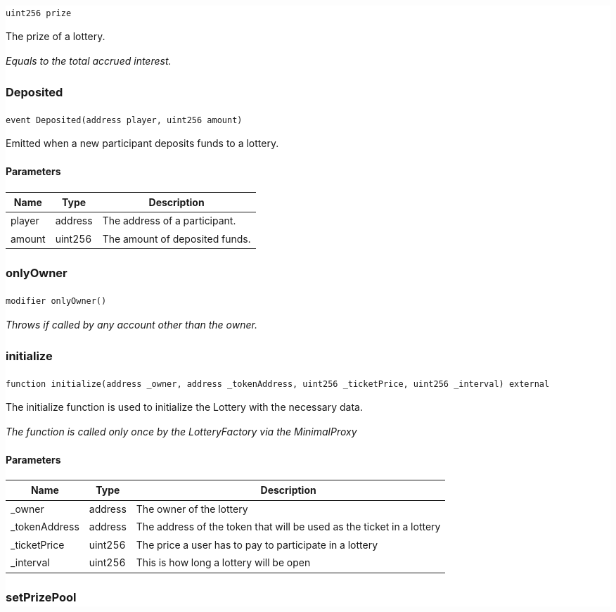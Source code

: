 ```solidity
uint256 prize
```

The prize of a lottery.

_Equals to the total accrued interest._

### Deposited

```solidity
event Deposited(address player, uint256 amount)
```

Emitted when a new participant deposits funds to a lottery.

#### Parameters

| Name | Type | Description |
| ---- | ---- | ----------- |
| player | address | The address of a participant. |
| amount | uint256 | The amount of deposited funds. |

### onlyOwner

```solidity
modifier onlyOwner()
```

_Throws if called by any account other than the owner._

### initialize

```solidity
function initialize(address _owner, address _tokenAddress, uint256 _ticketPrice, uint256 _interval) external
```

The initialize function is used to initialize the Lottery with the necessary data.

_The function is called only once by the LotteryFactory via the MinimalProxy_

#### Parameters

| Name | Type | Description |
| ---- | ---- | ----------- |
| _owner | address | The owner of the lottery |
| _tokenAddress | address | The address of the token that will be used as the ticket in a lottery |
| _ticketPrice | uint256 | The price a user has to pay to participate in a lottery |
| _interval | uint256 | This is how long a lottery will be open |

### setPrizePool
